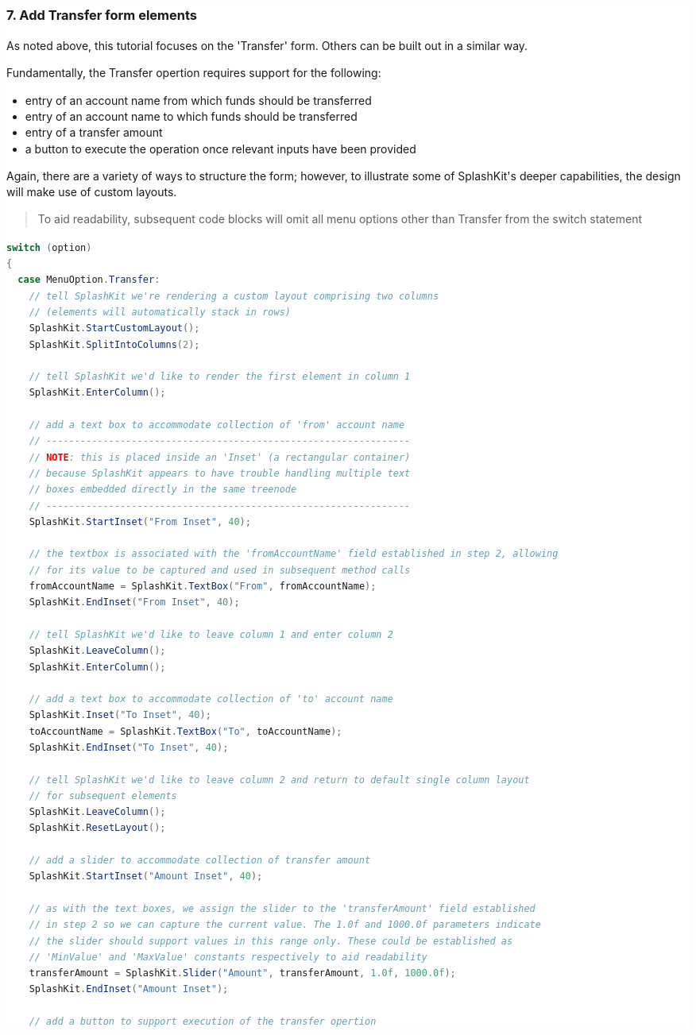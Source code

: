 ### 7. Add Transfer form elements
As noted above, this tutorial focuses on the 'Transfer' form. Others can be built out in a similar way. 

Fundamentally, the Transfer opertion requires support for the following:
- entry of an account name from which funds should be transferred
- entry of an account name to which funds should be transferred
- entry of a transfer amount
- a button to execute the operation once relevant inputs have been provided

Again, there are a variety of ways to structure the form; however, to illustrate some of SplashKit's deeper capabilities, the design will make use of custom layouts. 
> To aid readability, subsequent code blocks will omit all menu options other than Transfer from the switch statement
```C#
switch (option)
{
  case MenuOption.Transfer:
    // tell SplashKit we're rendering a custom layout comprising two columns
    // (elements will automatically stack in rows)
    SplashKit.StartCustomLayout();
    SplashKit.SplitIntoColumns(2);

    // tell SplashKit we'd like to render the first element in column 1
    SplashKit.EnterColumn();

    // add a text box to accommodate collection of 'from' account name
    // ----------------------------------------------------------------
    // NOTE: this is placed inside an 'Inset' (a rectangular container)  
    // because SplashKit appears to have trouble handling multiple text
    // boxes embedded directly in the same treenode
    // ----------------------------------------------------------------
    SplashKit.StartInset("From Inset", 40);

    // the textbox is associated with the 'fromAccountName' field established in step 2, allowing
    // for its value to be captured and used in subsequent method calls
    fromAccountName = SplashKit.TextBox("From", fromAccountName);
    SplashKit.EndInset("From Inset", 40);

    // tell SplashKit we'd like to leave column 1 and enter column 2
    SplashKit.LeaveColumn();
    SplashKit.EnterColumn();

    // add a text box to accommodate collection of 'to' account name
    SplashKit.Inset("To Inset", 40);
    toAccountName = SplashKit.TextBox("To", toAccountName);
    SplashKit.EndInset("To Inset", 40);

    // tell SplashKit we'd like to leave column 2 and return to default single column layout
    // for subsequent elements
    SplashKit.LeaveColumn();
    SplashKit.ResetLayout();

    // add a slider to accommodate collection of transfer amount
    SplashKit.StartInset("Amount Inset", 40);

    // as with the text boxes, we assign the slider to the 'transferAmount' field established
    // in step 2 so we can capture the current value. The 1.0f and 1000.0f parameters indicate
    // the slider should support values in this range only. These could be established as
    // 'MinValue' and 'MaxValue' constants respectively to aid readability
    transferAmount = SplashKit.Slider("Amount", transferAmount, 1.0f, 1000.0f);
    SplashKit.EndInset("Amount Inset");

    // add a button to support execution of the transfer opertion
```